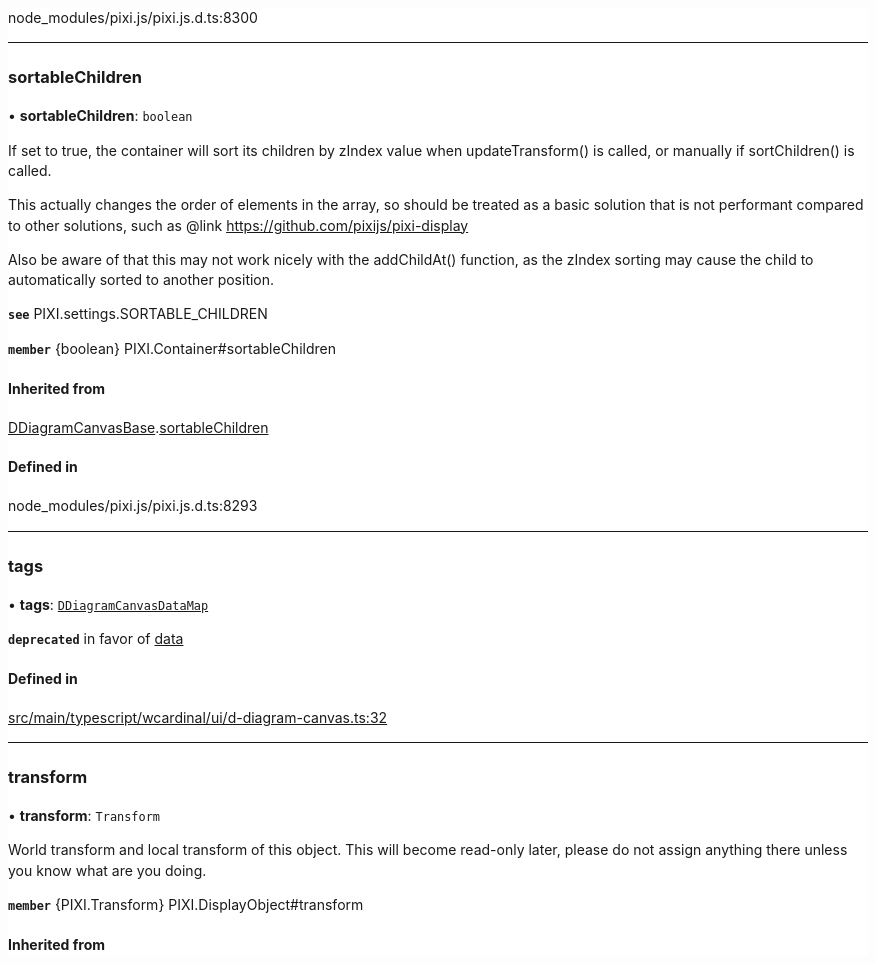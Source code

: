 node_modules/pixi.js/pixi.js.d.ts:8300

___

### sortableChildren

• **sortableChildren**: `boolean`

If set to true, the container will sort its children by zIndex value
when updateTransform() is called, or manually if sortChildren() is called.

This actually changes the order of elements in the array, so should be treated
as a basic solution that is not performant compared to other solutions,
such as @link https://github.com/pixijs/pixi-display

Also be aware of that this may not work nicely with the addChildAt() function,
as the zIndex sorting may cause the child to automatically sorted to another position.

**`see`** PIXI.settings.SORTABLE_CHILDREN

**`member`** {boolean} PIXI.Container#sortableChildren

#### Inherited from

[DDiagramCanvasBase](DDiagramCanvasBase.md).[sortableChildren](DDiagramCanvasBase.md#sortablechildren)

#### Defined in

node_modules/pixi.js/pixi.js.d.ts:8293

___

### tags

• **tags**: [`DDiagramCanvasDataMap`](../index.md#ddiagramcanvasdatamap)

**`deprecated`** in favor of [data](DDiagramCanvas.md#data)

#### Defined in

[src/main/typescript/wcardinal/ui/d-diagram-canvas.ts:32](https://github.com/winter-cardinal/winter-cardinal-ui/blob/v0.155.0/src/main/typescript/wcardinal/ui/d-diagram-canvas.ts#L32)

___

### transform

• **transform**: `Transform`

World transform and local transform of this object.
This will become read-only later, please do not assign anything there unless you know what are you doing.

**`member`** {PIXI.Transform} PIXI.DisplayObject#transform

#### Inherited from
